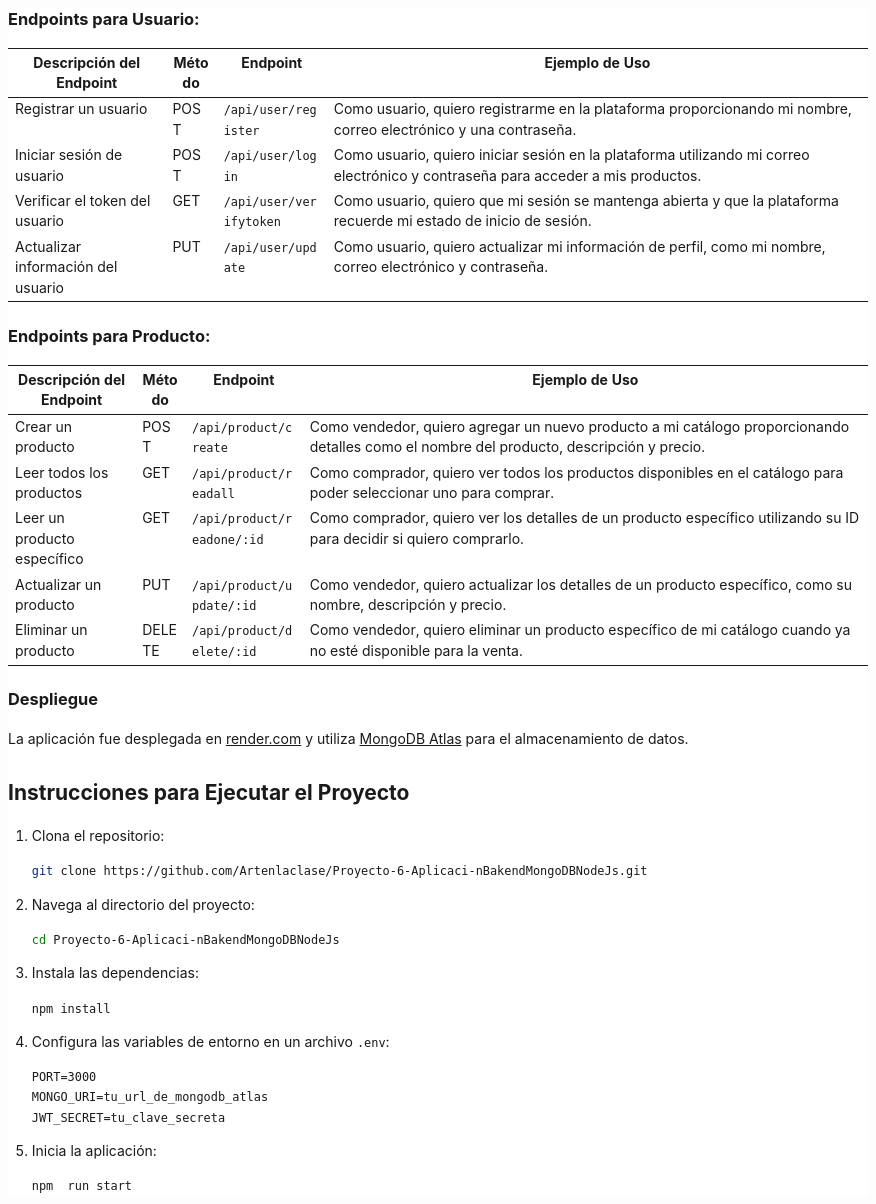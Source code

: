### Endpoints para Usuario:

| **Descripción del Endpoint**          | **Método** | **Endpoint**                 | **Ejemplo de Uso**                                                                                       |
| ------------------------------------- | ---------- | ---------------------------- | --------------------------------------------------------------------------------------------------------- |
| Registrar un usuario                  | POST       | `/api/user/register`         | Como usuario, quiero registrarme en la plataforma proporcionando mi nombre, correo electrónico y una contraseña. |
| Iniciar sesión de usuario             | POST       | `/api/user/login`            | Como usuario, quiero iniciar sesión en la plataforma utilizando mi correo electrónico y contraseña para acceder a mis productos. |
| Verificar el token del usuario        | GET        | `/api/user/verifytoken`      | Como usuario, quiero que mi sesión se mantenga abierta y que la plataforma recuerde mi estado de inicio de sesión. |
| Actualizar información del usuario    | PUT        | `/api/user/update`           | Como usuario, quiero actualizar mi información de perfil, como mi nombre, correo electrónico y contraseña.  |

### Endpoints para Producto:

| **Descripción del Endpoint**          | **Método** | **Endpoint**                   | **Ejemplo de Uso**                                                                                       |
| ------------------------------------- | ---------- | ------------------------------ | --------------------------------------------------------------------------------------------------------- |
| Crear un producto                     | POST       | `/api/product/create`          | Como vendedor, quiero agregar un nuevo producto a mi catálogo proporcionando detalles como el nombre del producto, descripción y precio. |
| Leer todos los productos              | GET        | `/api/product/readall`         | Como comprador, quiero ver todos los productos disponibles en el catálogo para poder seleccionar uno para comprar. |
| Leer un producto específico           | GET        | `/api/product/readone/:id`     | Como comprador, quiero ver los detalles de un producto específico utilizando su ID para decidir si quiero comprarlo. |
| Actualizar un producto                | PUT        | `/api/product/update/:id`      | Como vendedor, quiero actualizar los detalles de un producto específico, como su nombre, descripción y precio. |
| Eliminar un producto                  | DELETE     | `/api/product/delete/:id`      | Como vendedor, quiero eliminar un producto específico de mi catálogo cuando ya no esté disponible para la venta. |


### Despliegue

La aplicación fue desplegada en [render.com](https://render.com/) y utiliza [MongoDB Atlas](https://www.mongodb.com/cloud/atlas) para el almacenamiento de datos.

## Instrucciones para Ejecutar el Proyecto

1. Clona el repositorio:
   ```bash
   git clone https://github.com/Artenlaclase/Proyecto-6-Aplicaci-nBakendMongoDBNodeJs.git
   ```
2. Navega al directorio del proyecto:
   ```bash
   cd Proyecto-6-Aplicaci-nBakendMongoDBNodeJs
   ```
3. Instala las dependencias:
   ```bash
   npm install
   ```
4. Configura las variables de entorno en un archivo `.env`:
   ```
   PORT=3000
   MONGO_URI=tu_url_de_mongodb_atlas
   JWT_SECRET=tu_clave_secreta
   ```
5. Inicia la aplicación:
   ```bash
   npm  run start
   ```
